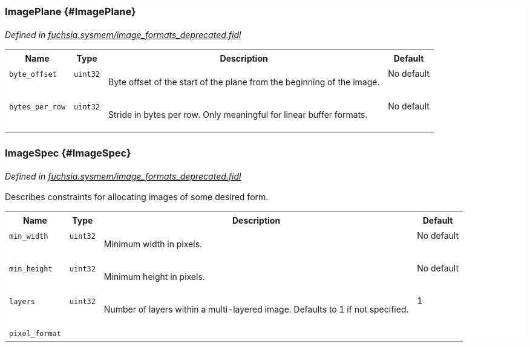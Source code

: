### ImagePlane {#ImagePlane}
*Defined in [fuchsia.sysmem/image_formats_deprecated.fidl](https://fuchsia.googlesource.com/fuchsia/+/master/zircon/system/fidl/fuchsia-sysmem/image_formats_deprecated.fidl#29)*





<table>
    <tr><th>Name</th><th>Type</th><th>Description</th><th>Default</th></tr><tr>
            <td><code>byte_offset</code></td>
            <td>
                <code>uint32</code>
            </td>
            <td><p>Byte offset of the start of the plane from the beginning of the image.</p>
</td>
            <td>No default</td>
        </tr><tr>
            <td><code>bytes_per_row</code></td>
            <td>
                <code>uint32</code>
            </td>
            <td><p>Stride in bytes per row.
Only meaningful for linear buffer formats.</p>
</td>
            <td>No default</td>
        </tr>
</table>

### ImageSpec {#ImageSpec}
*Defined in [fuchsia.sysmem/image_formats_deprecated.fidl](https://fuchsia.googlesource.com/fuchsia/+/master/zircon/system/fidl/fuchsia-sysmem/image_formats_deprecated.fidl#40)*



<p>Describes constraints for allocating images of some desired form.</p>


<table>
    <tr><th>Name</th><th>Type</th><th>Description</th><th>Default</th></tr><tr>
            <td><code>min_width</code></td>
            <td>
                <code>uint32</code>
            </td>
            <td><p>Minimum width in pixels.</p>
</td>
            <td>No default</td>
        </tr><tr>
            <td><code>min_height</code></td>
            <td>
                <code>uint32</code>
            </td>
            <td><p>Minimum height in pixels.</p>
</td>
            <td>No default</td>
        </tr><tr>
            <td><code>layers</code></td>
            <td>
                <code>uint32</code>
            </td>
            <td><p>Number of layers within a multi-layered image.
Defaults to 1 if not specified.</p>
</td>
            <td>1</td>
        </tr><tr>
            <td><code>pixel_format</code></td>
            <td>